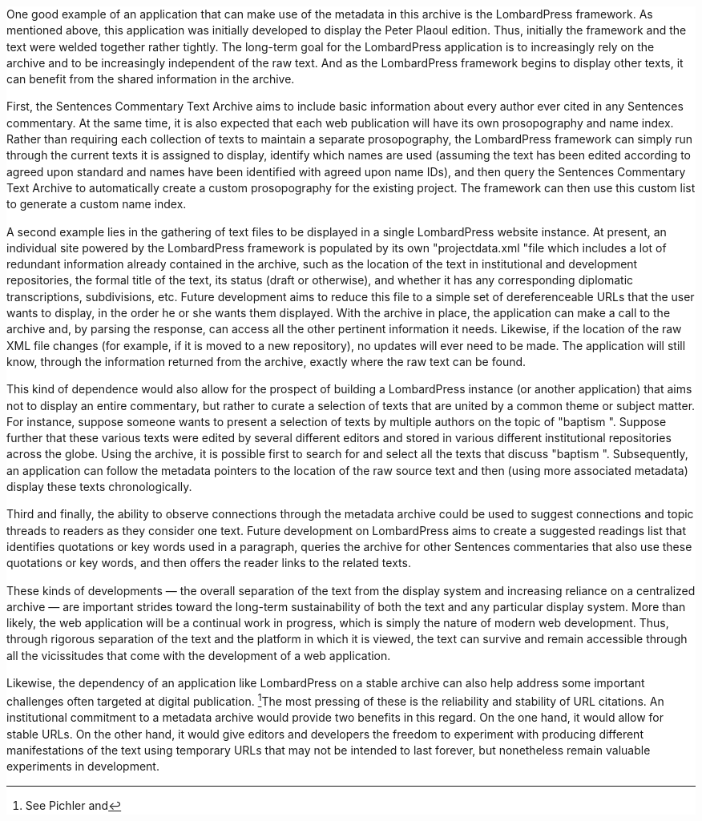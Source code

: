
One good example of an application that can make use of the metadata in this archive is the LombardPress framework. As mentioned above, this application was initially developed to display the Peter Plaoul edition. Thus, initially the framework and the text were welded together rather tightly. The long-term goal for the LombardPress application is to increasingly rely on the archive and to be increasingly independent of the raw text. And as the LombardPress framework begins to display other texts, it can benefit from the shared information in the archive. 

First, the Sentences Commentary Text Archive aims to include basic information about every author ever cited in any Sentences commentary. At the same time, it is also expected that each web publication will have its own prosopography and name index. Rather than requiring each collection of texts to maintain a separate prosopography, the LombardPress framework can simply run through the current texts it is assigned to display, identify which names are used (assuming the text has been edited according to agreed upon standard and names have been identified with agreed upon name IDs), and then query the Sentences Commentary Text Archive to automatically create a custom prosopography for the existing project. The framework can then use this custom list to generate a custom name index. 

A second example lies in the gathering of text files to be displayed in a single LombardPress website instance. At present, an individual site powered by the LombardPress framework is populated by its own "projectdata.xml "file which includes a lot of redundant information already contained in the archive, such as the location of the text in institutional and development repositories, the formal title of the text, its status (draft or otherwise), and whether it has any corresponding diplomatic transcriptions, subdivisions, etc. Future development aims to reduce this file to a simple set of dereferenceable URLs that the user wants to display, in the order he or she wants them displayed. With the archive in place, the application can make a call to the archive and, by parsing the response, can access all the other pertinent information it needs. Likewise, if the location of the raw XML file changes (for example, if it is moved to a new repository), no updates will ever need to be made. The application will still know, through the information returned from the archive, exactly where the raw text can be found. 

This kind of dependence would also allow for the prospect of building a LombardPress instance (or another application) that aims not to display an entire commentary, but rather to curate a selection of texts that are united by a common theme or subject matter. For instance, suppose someone wants to present a selection of texts by multiple authors on the topic of "baptism ". Suppose further that these various texts were edited by several different editors and stored in various different institutional repositories across the globe. Using the archive, it is possible first to search for and select all the texts that discuss "baptism ". Subsequently, an application can follow the metadata pointers to the location of the raw source text and then (using more associated metadata) display these texts chronologically. 

Third and finally, the ability to observe connections through the metadata archive could be used to suggest connections and topic threads to readers as they consider one text. Future development on LombardPress aims to create a suggested readings list that identifies quotations or key words used in a paragraph, queries the archive for other Sentences commentaries that also use these quotations or key words, and then offers the reader links to the related texts. 

These kinds of developments — the overall separation of the text from the display system and increasing reliance on a centralized archive — are important strides toward the long-term sustainability of both the text and any particular display system. More than likely, the web application will be a continual work in progress, which is simply the nature of modern web development. Thus, through rigorous separation of the text and the platform in which it is viewed, the text can survive and remain accessible through all the vicissitudes that come with the development of a web application. 

Likewise, the dependency of an application like LombardPress on a stable archive can also help address some important challenges often targeted at digital publication. [^11]The most pressing of these is the reliability and stability of URL citations. An institutional commitment to a metadata archive would provide two benefits in this regard. On the one hand, it would allow for stable URLs. On the other hand, it would give editors and developers the freedom to experiment with producing different manifestations of the text using temporary URLs that may not be intended to last forever, but nonetheless remain valuable experiments in development. 


[^1]: For Peter Lombard's text and structure see, in Latin,  and, in English, .
[^2]: For a further discussion of collection naming, see
[^3]:  See http://www.w3.org/RDF/ and http://www.w3.org/TR/2014/REC-rdf-schema-20140225/ for a helpful
[^4]: This process follows a general trend in humanities computing. A
[^5]: Despite this reality, in a
[^6]: As an alternative to the standard approach to extraction
[^7]: See https://jena.apache.org.
[^8]: See https://jena.apache.org/documentation/serving_data/index.html.
[^9]: See http://www.sinatrarb.com/.
[^10]: See http://ruby-rdf.github.io/.
[^11]: See Pichler and